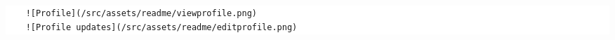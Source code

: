         ![Profile](/src/assets/readme/viewprofile.png)
        ![Profile updates](/src/assets/readme/editprofile.png)

